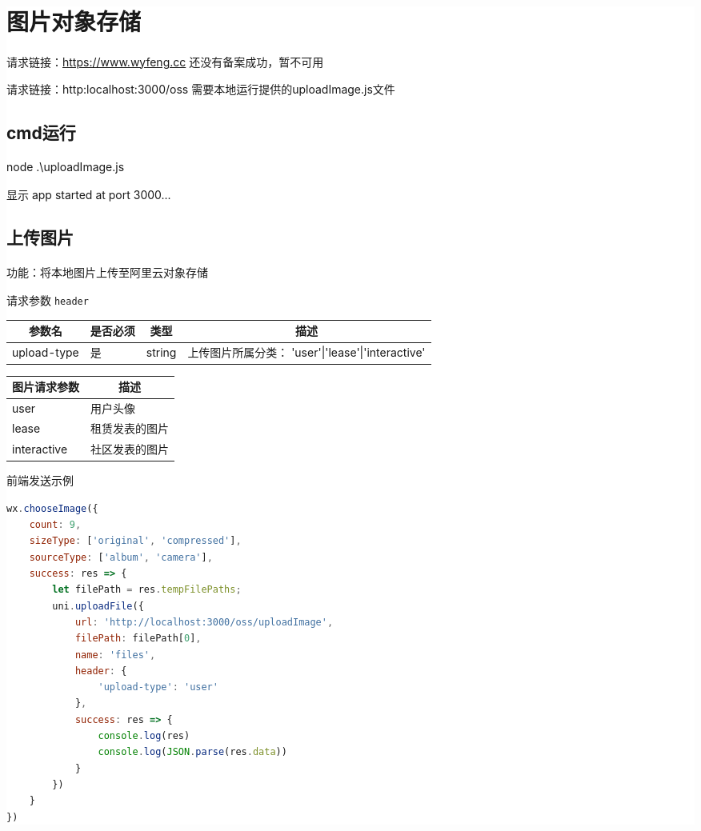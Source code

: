 # 图片对象存储

请求链接：https://www.wyfeng.cc 还没有备案成功，暂不可用

请求链接：http:localhost:3000/oss 需要本地运行提供的uploadImage.js文件

## cmd运行

node .\uploadImage.js

显示 app started at port 3000...

## 上传图片

功能：将本地图片上传至阿里云对象存储

请求参数 `header`

|   参数名    | 是否必须 |  类型  |                       描述                        |
| :---------: | -------- | :----: | :-----------------------------------------------: |
| upload-type | 是       | string | 上传图片所属分类： 'user'\|'lease'\|'interactive' |

| 图片请求参数 | 描述           |
| ------------ | -------------- |
| user         | 用户头像       |
| lease        | 租赁发表的图片 |
| interactive  | 社区发表的图片 |

前端发送示例

```js
wx.chooseImage({
	count: 9,
	sizeType: ['original', 'compressed'],
	sourceType: ['album', 'camera'],
	success: res => {
		let filePath = res.tempFilePaths;
		uni.uploadFile({
            url: 'http://localhost:3000/oss/uploadImage',
            filePath: filePath[0],
            name: 'files',
            header: {
                'upload-type': 'user'
            },
            success: res => {
                console.log(res)
                console.log(JSON.parse(res.data))
            }
		})
	}
})
```
